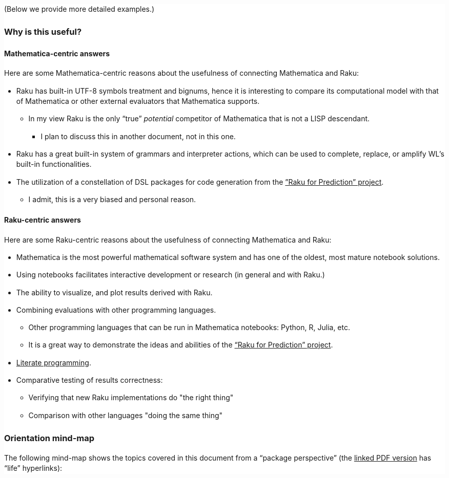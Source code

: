 (Below we provide more detailed examples.)

### Why is this useful?

#### Mathematica-centric answers

Here are some Mathematica-centric reasons about the usefulness of connecting Mathematica and Raku:

- Raku has built-in UTF-8 symbols treatment and bignums, hence it is interesting to compare its computational model with that of Mathematica or other external evaluators that Mathematica supports.

    - In my view Raku is the only “true” *potential* competitor of Mathematica that is not a LISP descendant.

        - I plan to discuss this in another document, not in this one.

- Raku has a great built-in system of grammars and interpreter actions, which can be used to complete, replace, or amplify WL’s built-in functionalities.

- The utilization of a constellation of DSL packages for code generation from the [”Raku for Prediction” project](https://github.com/antononcube/RakuForPrediction-book).

    - I admit, this is a very biased and personal reason.

#### Raku-centric answers

Here are some Raku-centric reasons about the usefulness of connecting Mathematica and Raku:

- Mathematica is the most powerful mathematical software system and has one of the oldest, most mature notebook solutions.

- Using notebooks facilitates interactive development or research (in general and with Raku.)

- The ability to visualize, and plot results derived with Raku.

- Combining evaluations with other programming languages.

    - Other programming languages that can be run in Mathematica notebooks: Python, R, Julia, etc.

    - It is a great way to demonstrate the ideas and abilities of the 
      [“Raku for Prediction” project](https://github.com/antononcube/RakuForPrediction-book).

- [Literate programming](https://en.wikipedia.org/wiki/Literate_programming).

- Comparative testing of results correctness:

    - Verifying that new Raku implementations do "the right thing"

    - Comparison with other languages "doing the same thing"

### Orientation mind-map

The following mind-map shows the topics covered in this document from a “package perspective” (the 
[linked PDF version](https://github.com/antononcube/RakuForPrediction-book/raw/main/Diagrams/Connecting-Mathematica-and-Raku-mind-map.pdf) 
has “life” hyperlinks):
